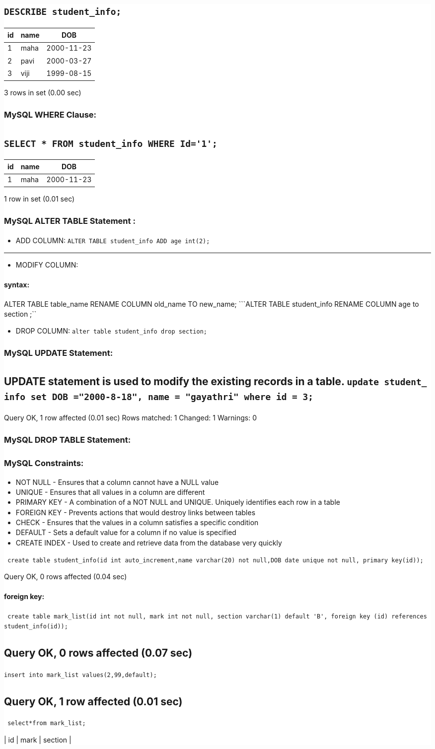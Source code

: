```DESCRIBE student_info;```
---

| id | name | DOB        |
|----|------|------------|
|  1 | maha | 2000-11-23 |
|  2 | pavi | 2000-03-27 |
|  3 | viji | 1999-08-15 |

3 rows in set (0.00 sec)
### MySQL WHERE Clause:

```SELECT * FROM student_info WHERE Id='1';```
---

| id | name | DOB        |
|----|------|------------|
|  1 | maha | 2000-11-23 |

1 row in set (0.01 sec)

### MySQL ALTER TABLE Statement :
* ADD COLUMN:
```ALTER TABLE student_info ADD age int(2);```
---
* MODIFY COLUMN:
#### syntax:
ALTER TABLE table_name
RENAME COLUMN old_name TO new_name;
```ALTER TABLE student_info RENAME COLUMN age to section ;``
* DROP COLUMN:
```alter table student_info drop section;```
### MySQL UPDATE Statement:
UPDATE statement is used to modify the existing records in a table.
```update student_info set DOB ="2000-8-18", name = "gayathri" where id = 3;```
---
Query OK, 1 row affected (0.01 sec)
Rows matched: 1  Changed: 1  Warnings: 0
### MySQL DROP TABLE Statement:

### MySQL Constraints:
* NOT NULL - Ensures that a column cannot have a NULL value
* UNIQUE - Ensures that all values in a column are different
* PRIMARY KEY - A combination of a NOT NULL and UNIQUE. Uniquely identifies each row in a table
* FOREIGN KEY - Prevents actions that would destroy links between tables
* CHECK - Ensures that the values in a column satisfies a specific condition
* DEFAULT - Sets a default value for a column if no value is specified
* CREATE INDEX - Used to create and retrieve data from the database very quickly

``` create table student_info(id int auto_increment,name varchar(20) not null,DOB date unique not null, primary key(id));```

Query OK, 0 rows affected (0.04 sec)
 
#### foreign key:
``` create table mark_list(id int not null, mark int not null, section varchar(1) default 'B', foreign key (id) references student_info(id));```

Query OK, 0 rows affected (0.07 sec)
----
```insert into mark_list values(2,99,default);```

Query OK, 1 row affected (0.01 sec)
----

``` select*from mark_list;```

| id | mark | section |
```